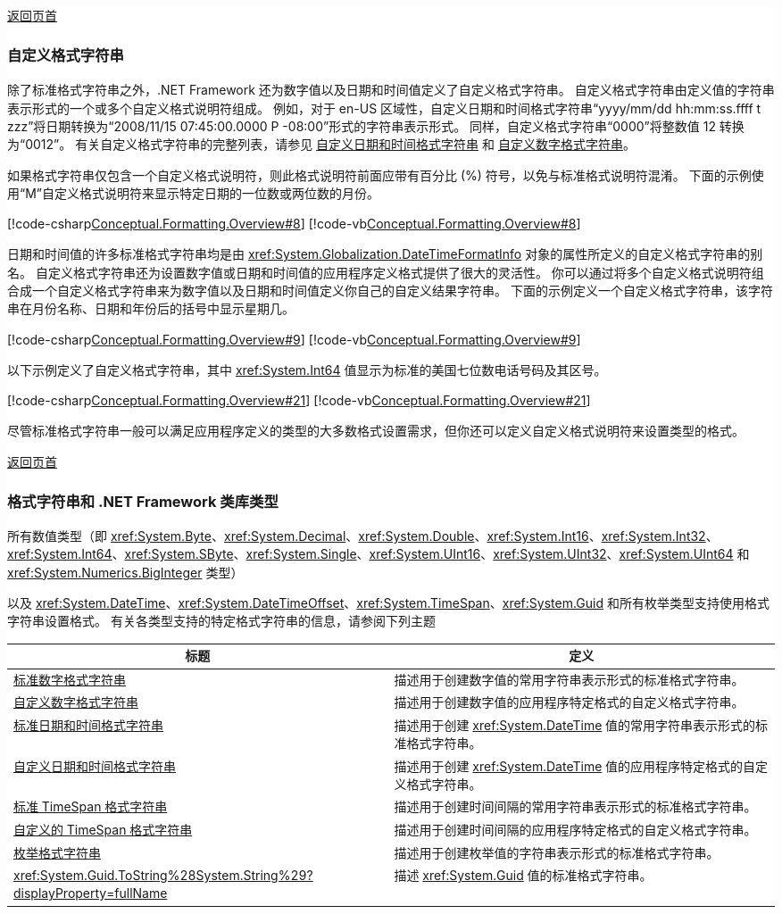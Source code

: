  [返回页首](#Introduction)  
  
<a name="customStrings"></a>   
### 自定义格式字符串  
 除了标准格式字符串之外，.NET Framework 还为数字值以及日期和时间值定义了自定义格式字符串。 自定义格式字符串由定义值的字符串表示形式的一个或多个自定义格式说明符组成。 例如，对于 en\-US 区域性，自定义日期和时间格式字符串“yyyy\/mm\/dd hh:mm:ss.ffff t zzz”将日期转换为“2008\/11\/15 07:45:00.0000 P \-08:00”形式的字符串表示形式。 同样，自定义格式字符串“0000”将整数值 12 转换为“0012”。 有关自定义格式字符串的完整列表，请参见 [自定义日期和时间格式字符串](../../../docs/standard/base-types/custom-date-and-time-format-strings.md) 和 [自定义数字格式字符串](../../../docs/standard/base-types/custom-numeric-format-strings.md)。  
  
 如果格式字符串仅包含一个自定义格式说明符，则此格式说明符前面应带有百分比 \(%\) 符号，以免与标准格式说明符混淆。 下面的示例使用“M”自定义格式说明符来显示特定日期的一位数或两位数的月份。  
  
 [!code-csharp[Conceptual.Formatting.Overview#8](../../../samples/snippets/csharp/VS_Snippets_CLR/conceptual.formatting.overview/cs/singlecustom1.cs#8)]
 [!code-vb[Conceptual.Formatting.Overview#8](../../../samples/snippets/visualbasic/VS_Snippets_CLR/conceptual.formatting.overview/vb/singlecustom1.vb#8)]  
  
 日期和时间值的许多标准格式字符串均是由 <xref:System.Globalization.DateTimeFormatInfo> 对象的属性所定义的自定义格式字符串的别名。 自定义格式字符串还为设置数字值或日期和时间值的应用程序定义格式提供了很大的灵活性。 你可以通过将多个自定义格式说明符组合成一个自定义格式字符串来为数字值以及日期和时间值定义你自己的自定义结果字符串。 下面的示例定义一个自定义格式字符串，该字符串在月份名称、日期和年份后的括号中显示星期几。  
  
 [!code-csharp[Conceptual.Formatting.Overview#9](../../../samples/snippets/csharp/VS_Snippets_CLR/conceptual.formatting.overview/cs/custom1.cs#9)]
 [!code-vb[Conceptual.Formatting.Overview#9](../../../samples/snippets/visualbasic/VS_Snippets_CLR/conceptual.formatting.overview/vb/custom1.vb#9)]  
  
 以下示例定义了自定义格式字符串，其中 <xref:System.Int64> 值显示为标准的美国七位数电话号码及其区号。  
  
 [!code-csharp[Conceptual.Formatting.Overview#21](../../../samples/snippets/csharp/VS_Snippets_CLR/conceptual.formatting.overview/cs/telnumber1.cs#21)]
 [!code-vb[Conceptual.Formatting.Overview#21](../../../samples/snippets/visualbasic/VS_Snippets_CLR/conceptual.formatting.overview/vb/telnumber1.vb#21)]  
  
 尽管标准格式字符串一般可以满足应用程序定义的类型的大多数格式设置需求，但你还可以定义自定义格式说明符来设置类型的格式。  
  
 [返回页首](#Introduction)  
  
<a name="stringRef"></a>   
### 格式字符串和 .NET Framework 类库类型  
 所有数值类型（即 <xref:System.Byte>、<xref:System.Decimal>、<xref:System.Double>、<xref:System.Int16>、<xref:System.Int32>、<xref:System.Int64>、<xref:System.SByte>、<xref:System.Single>、<xref:System.UInt16>、<xref:System.UInt32>、<xref:System.UInt64> 和 <xref:System.Numerics.BigInteger> 类型）  
  
 以及 <xref:System.DateTime>、<xref:System.DateTimeOffset>、<xref:System.TimeSpan>、<xref:System.Guid> 和所有枚举类型支持使用格式字符串设置格式。 有关各类型支持的特定格式字符串的信息，请参阅下列主题  
  
|标题|定义|  
|--------|--------|  
|[标准数字格式字符串](../../../docs/standard/base-types/standard-numeric-format-strings.md)|描述用于创建数字值的常用字符串表示形式的标准格式字符串。|  
|[自定义数字格式字符串](../../../docs/standard/base-types/custom-numeric-format-strings.md)|描述用于创建数字值的应用程序特定格式的自定义格式字符串。|  
|[标准日期和时间格式字符串](../../../docs/standard/base-types/standard-date-and-time-format-strings.md)|描述用于创建 <xref:System.DateTime> 值的常用字符串表示形式的标准格式字符串。|  
|[自定义日期和时间格式字符串](../../../docs/standard/base-types/custom-date-and-time-format-strings.md)|描述用于创建 <xref:System.DateTime> 值的应用程序特定格式的自定义格式字符串。|  
|[标准 TimeSpan 格式字符串](../../../docs/standard/base-types/standard-timespan-format-strings.md)|描述用于创建时间间隔的常用字符串表示形式的标准格式字符串。|  
|[自定义的 TimeSpan 格式字符串](../../../docs/standard/base-types/custom-timespan-format-strings.md)|描述用于创建时间间隔的应用程序特定格式的自定义格式字符串。|  
|[枚举格式字符串](../../../docs/standard/base-types/enumeration-format-strings.md)|描述用于创建枚举值的字符串表示形式的标准格式字符串。|  
|<xref:System.Guid.ToString%28System.String%29?displayProperty=fullName>|描述 <xref:System.Guid> 值的标准格式字符串。|  
  